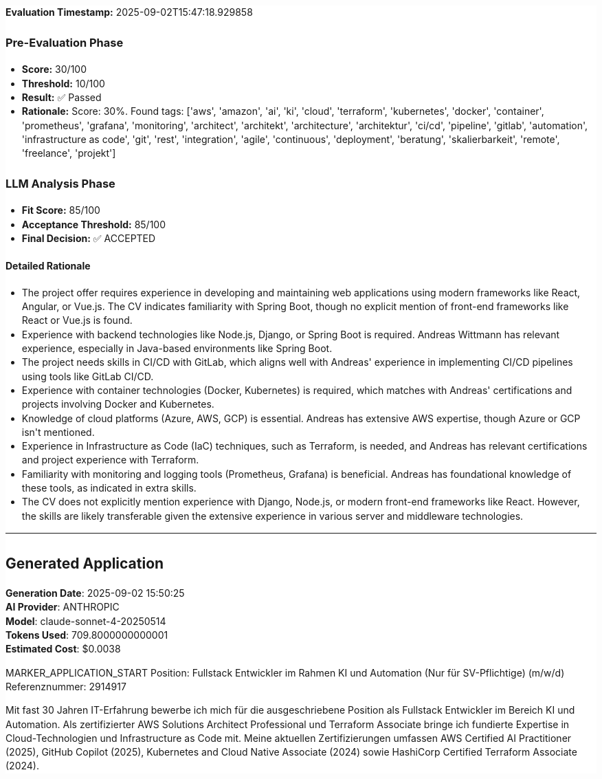 **Evaluation Timestamp:** 2025-09-02T15:47:18.929858

### Pre-Evaluation Phase
- **Score:** 30/100
- **Threshold:** 10/100
- **Result:** ✅ Passed
- **Rationale:** Score: 30%. Found tags: ['aws', 'amazon', 'ai', 'ki', 'cloud', 'terraform', 'kubernetes', 'docker', 'container', 'prometheus', 'grafana', 'monitoring', 'architect', 'architekt', 'architecture', 'architektur', 'ci/cd', 'pipeline', 'gitlab', 'automation', 'infrastructure as code', 'git', 'rest', 'integration', 'agile', 'continuous', 'deployment', 'beratung', 'skalierbarkeit', 'remote', 'freelance', 'projekt']

### LLM Analysis Phase
- **Fit Score:** 85/100
- **Acceptance Threshold:** 85/100
- **Final Decision:** ✅ ACCEPTED

#### Detailed Rationale
- The project offer requires experience in developing and maintaining web applications using modern frameworks like React, Angular, or Vue.js. The CV indicates familiarity with Spring Boot, though no explicit mention of front-end frameworks like React or Vue.js is found.
- Experience with backend technologies like Node.js, Django, or Spring Boot is required. Andreas Wittmann has relevant experience, especially in Java-based environments like Spring Boot.
- The project needs skills in CI/CD with GitLab, which aligns well with Andreas' experience in implementing CI/CD pipelines using tools like GitLab CI/CD.
- Experience with container technologies (Docker, Kubernetes) is required, which matches with Andreas' certifications and projects involving Docker and Kubernetes.
- Knowledge of cloud platforms (Azure, AWS, GCP) is essential. Andreas has extensive AWS expertise, though Azure or GCP isn't mentioned.
- Experience in Infrastructure as Code (IaC) techniques, such as Terraform, is needed, and Andreas has relevant certifications and project experience with Terraform.
- Familiarity with monitoring and logging tools (Prometheus, Grafana) is beneficial. Andreas has foundational knowledge of these tools, as indicated in extra skills.
- The CV does not explicitly mention experience with Django, Node.js, or modern front-end frameworks like React. However, the skills are likely transferable given the extensive experience in various server and middleware technologies.

---

## Generated Application
**Generation Date**: 2025-09-02 15:50:25  
**AI Provider**: ANTHROPIC  
**Model**: claude-sonnet-4-20250514  
**Tokens Used**: 709.8000000000001  
**Estimated Cost**: $0.0038  

MARKER_APPLICATION_START
Position: Fullstack Entwickler im Rahmen KI und Automation (Nur für SV-Pflichtige) (m/w/d)
Referenznummer: 2914917

Mit fast 30 Jahren IT-Erfahrung bewerbe ich mich für die ausgeschriebene Position als Fullstack Entwickler im Bereich KI und Automation. Als zertifizierter AWS Solutions Architect Professional und Terraform Associate bringe ich fundierte Expertise in Cloud-Technologien und Infrastructure as Code mit. Meine aktuellen Zertifizierungen umfassen AWS Certified AI Practitioner (2025), GitHub Copilot (2025), Kubernetes and Cloud Native Associate (2024) sowie HashiCorp Certified Terraform Associate (2024).

